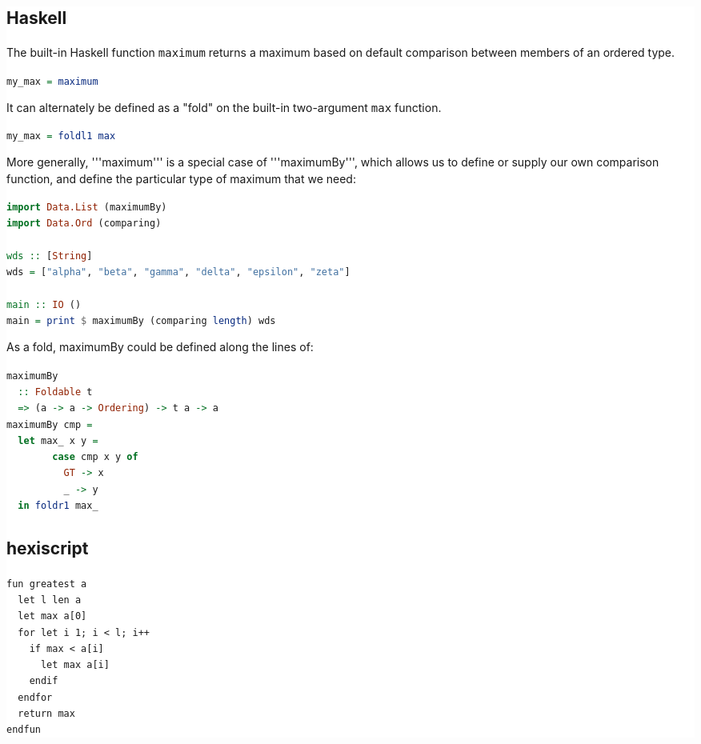 

## Haskell

The built-in Haskell function <tt>maximum</tt> returns a maximum based on default comparison between members of an ordered type.

```haskell
my_max = maximum
```

It can alternately be defined as a "fold" on the built-in two-argument <tt>max</tt> function.

```haskell
my_max = foldl1 max
```


More generally, '''maximum''' is a special case of '''maximumBy''', which allows us to define or supply our own comparison function, and define the particular type of maximum that we need:

```haskell
import Data.List (maximumBy)
import Data.Ord (comparing)

wds :: [String]
wds = ["alpha", "beta", "gamma", "delta", "epsilon", "zeta"]

main :: IO ()
main = print $ maximumBy (comparing length) wds
```


As a fold, maximumBy could be defined along the lines of:


```haskell
maximumBy
  :: Foldable t
  => (a -> a -> Ordering) -> t a -> a
maximumBy cmp =
  let max_ x y =
        case cmp x y of
          GT -> x
          _ -> y
  in foldr1 max_
```



## hexiscript


```hexiscript
fun greatest a
  let l len a
  let max a[0]
  for let i 1; i < l; i++
    if max < a[i]
      let max a[i]
    endif
  endfor
  return max
endfun
```


[6808 013C 6D5B 4219 29G9 DC13 CA4F 55F3 AA06 0AGF DAB0 2]: DC13